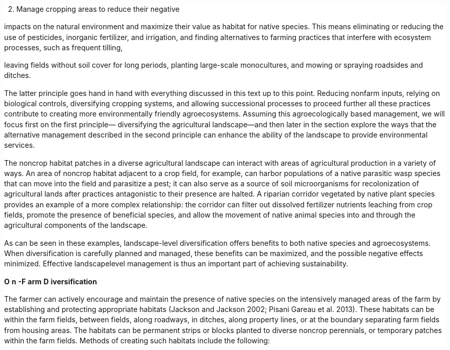 2. Manage cropping areas to reduce their negative

impacts on the natural environment and maximize their value as habitat for native species. This
means eliminating or reducing the use of pesticides, inorganic fertilizer, and irrigation, and finding alternatives to farming practices that interfere
with ecosystem processes, such as frequent tilling,



leaving fields without soil cover for long periods,
planting large-scale monocultures, and mowing or
spraying roadsides and ditches.


The latter principle goes hand in hand with everything discussed in this text up to this point. Reducing nonfarm inputs,
relying on biological controls, diversifying cropping systems,
and allowing successional processes to proceed further all
these practices contribute to creating more environmentally
friendly agroecosystems. Assuming this agroecologically
based management, we will focus first on the first principle—
diversifying the agricultural landscape—and then later in
the section explore the ways that the alternative management
described in the second principle can enhance the ability of
the landscape to provide environmental services.

The noncrop habitat patches in a diverse agricultural landscape can interact with areas of agricultural production in a
variety of ways. An area of noncrop habitat adjacent to a crop
field, for example, can harbor populations of a native parasitic wasp species that can move into the field and parasitize
a pest; it can also serve as a source of soil microorganisms for
recolonization of agricultural lands after practices antagonistic to their presence are halted. A riparian corridor vegetated
by native plant species provides an example of a more complex relationship: the corridor can filter out dissolved fertilizer nutrients leaching from crop fields, promote the presence
of beneficial species, and allow the movement of native animal species into and through the agricultural components of
the landscape.

As can be seen in these examples, landscape-level diversification offers benefits to both native species and agroecosystems. When diversification is carefully planned
and managed, these benefits can be maximized, and the
possible negative effects minimized. Effective landscapelevel management is thus an important part of achieving
sustainability.


**O** **n** **-F** **arm** **D** **iversification**


The farmer can actively encourage and maintain the presence of native species on the intensively managed areas of
the farm by establishing and protecting appropriate habitats
(Jackson and Jackson 2002; Pisani Gareau et al. 2013). These
habitats can be within the farm fields, between fields, along
roadways, in ditches, along property lines, or at the boundary separating farm fields from housing areas. The habitats
can be permanent strips or blocks planted to diverse noncrop perennials, or temporary patches within the farm fields.
Methods of creating such habitats include the following:
